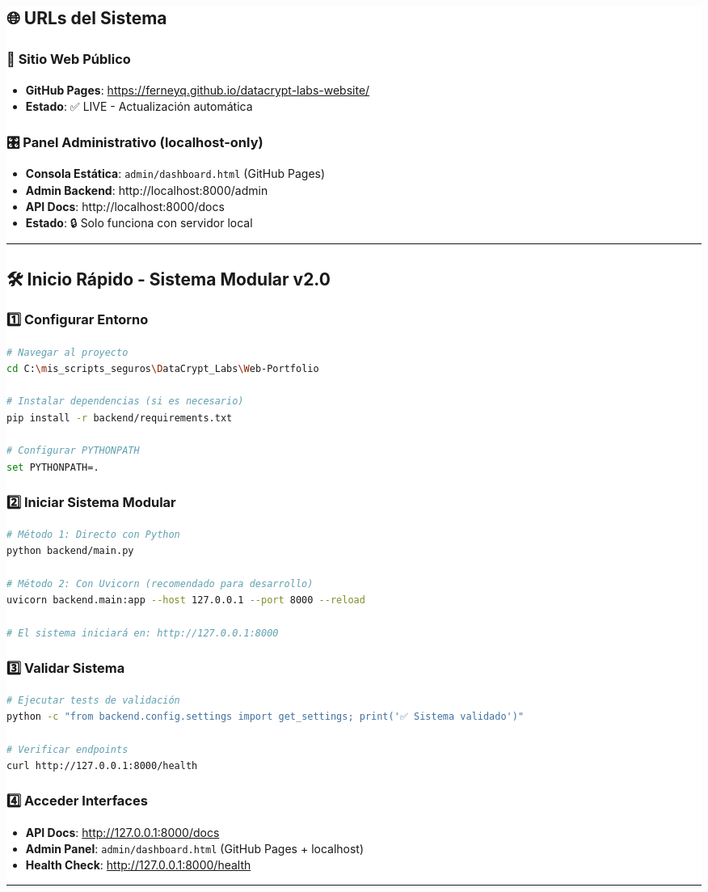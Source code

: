 
## 🌐 **URLs del Sistema**

### 📱 **Sitio Web Público**
- **GitHub Pages**: https://ferneyq.github.io/datacrypt-labs-website/
- **Estado**: ✅ LIVE - Actualización automática

### 🎛️ **Panel Administrativo (localhost-only)**
- **Consola Estática**: `admin/dashboard.html` (GitHub Pages)
- **Admin Backend**: http://localhost:8000/admin
- **API Docs**: http://localhost:8000/docs
- **Estado**: 🔒 Solo funciona con servidor local

---

## 🛠️ **Inicio Rápido - Sistema Modular v2.0**

### 1️⃣ **Configurar Entorno**
```bash
# Navegar al proyecto
cd C:\mis_scripts_seguros\DataCrypt_Labs\Web-Portfolio

# Instalar dependencias (si es necesario)
pip install -r backend/requirements.txt

# Configurar PYTHONPATH
set PYTHONPATH=.
```

### 2️⃣ **Iniciar Sistema Modular**
```bash
# Método 1: Directo con Python
python backend/main.py

# Método 2: Con Uvicorn (recomendado para desarrollo)
uvicorn backend.main:app --host 127.0.0.1 --port 8000 --reload

# El sistema iniciará en: http://127.0.0.1:8000
```

### 3️⃣ **Validar Sistema**
```bash
# Ejecutar tests de validación
python -c "from backend.config.settings import get_settings; print('✅ Sistema validado')"

# Verificar endpoints
curl http://127.0.0.1:8000/health
```

### 4️⃣ **Acceder Interfaces**
- **API Docs**: http://127.0.0.1:8000/docs
- **Admin Panel**: `admin/dashboard.html` (GitHub Pages + localhost)
- **Health Check**: http://127.0.0.1:8000/health

---